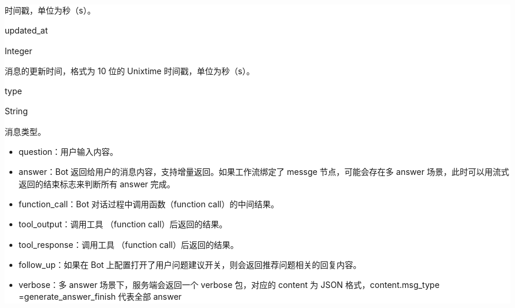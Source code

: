 时间戳，单位为秒（s）。</span></span><span data-leaf="true"><span data-string="true" data-enter="true"></span></span></p></div></td></tr><tr><td contenteditable="false"><div data-node="true" data-zone-id="xr1pvol72yzvglqo57a80zqe12mnk36mkdmxc1gendssqqfr5zsqm5n8t3om1bjybmz1ij" data-zone-container="*" data-slate-editor="true" data-ace-inner-zone-content-wrapper-zone-id="xr1pvol72yzvglqo57a80zqe12mnk36mkdmxc1gendssqqfr5zsqm5n8t3om1bjybmz1ij" contenteditable="false"><p><span data-leaf="true"><span data-string="true">updated_at</span></span><span data-leaf="true"><span data-string="true" data-enter="true"></span></span></p></div></td><td contenteditable="false"><div data-node="true" data-zone-id="xr1pvol72yzvglqo57a80zqe12mnk36mkdmxc1pky7w8km7q1eyvjo4pbmfaq78kh7qjhz" data-zone-container="*" data-slate-editor="true" data-ace-inner-zone-content-wrapper-zone-id="xr1pvol72yzvglqo57a80zqe12mnk36mkdmxc1pky7w8km7q1eyvjo4pbmfaq78kh7qjhz" contenteditable="false"><p><span data-leaf="true"><span data-string="true">Integer</span></span><span data-leaf="true"><span data-string="true" data-enter="true"></span></span></p></div></td><td contenteditable="false"><div data-node="true" data-zone-id="xr1pvol72yzvglqo57a80zqe12mnk36mkdmxc1zdw8ahk880did8tb8c4kqc5qm4utmp9v" data-zone-container="*" data-slate-editor="true" data-ace-inner-zone-content-wrapper-zone-id="xr1pvol72yzvglqo57a80zqe12mnk36mkdmxc1zdw8ahk880did8tb8c4kqc5qm4utmp9v" contenteditable="false"><p><span data-leaf="true"><span data-string="true">消息的更新时间，格式为 10 位的 Unixtime 时间戳，单位为秒（s）。</span></span><span data-leaf="true"><span data-string="true" data-enter="true"></span></span></p></div></td></tr><tr><td contenteditable="false"><div data-node="true" data-zone-id="xr1u6b6tu89puoqdijhlnlmpkfz5wsk3jolxc1gendssqqfr5zsqm5n8t3om1bjybmz1ij" data-zone-container="*" data-slate-editor="true" data-ace-inner-zone-content-wrapper-zone-id="xr1u6b6tu89puoqdijhlnlmpkfz5wsk3jolxc1gendssqqfr5zsqm5n8t3om1bjybmz1ij" contenteditable="false"><p><span data-leaf="true"><span data-string="true">type</span></span><span data-leaf="true"><span data-string="true" data-enter="true"></span></span></p></div></td><td contenteditable="false"><div data-node="true" data-zone-id="xr1u6b6tu89puoqdijhlnlmpkfz5wsk3jolxc1pky7w8km7q1eyvjo4pbmfaq78kh7qjhz" data-zone-container="*" data-slate-editor="true" data-ace-inner-zone-content-wrapper-zone-id="xr1u6b6tu89puoqdijhlnlmpkfz5wsk3jolxc1pky7w8km7q1eyvjo4pbmfaq78kh7qjhz" contenteditable="false"><p><span data-leaf="true"><span data-string="true">String</span></span><span data-leaf="true"><span data-string="true" data-enter="true"></span></span></p></div></td><td contenteditable="false"><div data-zone-id="xr1u6b6tu89puoqdijhlnlmpkfz5wsk3jolxc1zdw8ahk880did8tb8c4kqc5qm4utmp9v" data-zone-container="*" data-slate-editor="true" data-ace-inner-zone-content-wrapper-zone-id="xr1u6b6tu89puoqdijhlnlmpkfz5wsk3jolxc1zdw8ahk880did8tb8c4kqc5qm4utmp9v" contenteditable="false"><div data-node="true"><p><span data-leaf="true"><span data-string="true">消息类型。</span></span><span data-leaf="true"><span data-string="true" data-enter="true"></span></span></p></div><div data-line-wrapper="true" dir="auto" data-node="true"><ul><li><span data-leaf="true"><span data-string="true">question</span></span><span data-leaf="true"><span data-string="true">：用户输入内容。</span></span><span data-leaf="true"><span data-string="true" data-enter="true"></span></span></li></ul></div><div data-line-wrapper="true" dir="auto" data-node="true"><ul><li><span data-leaf="true"><span data-string="true">answer</span></span><span data-leaf="true"><span data-string="true">：Bot 返回给用户的消息内容，支持增量返回。如果工作流绑定了 messge 节点，可能会存在多 answer 场景，此时可以用流式返回的结束标志来判断所有 answer 完成。</span></span><span data-leaf="true"><span data-string="true" data-enter="true"></span></span></li></ul></div><div data-line-wrapper="true" dir="auto" data-node="true"><ul><li><span data-leaf="true"><span data-string="true">function_call</span></span><span data-leaf="true"><span data-string="true">：Bot 对话过程中调用函数（function call）的中间结果。 </span></span><span data-leaf="true"><span data-string="true" data-enter="true"></span></span></li></ul></div><div data-line-wrapper="true" dir="auto" data-node="true"><ul><li><span data-leaf="true"><span data-string="true">tool_output</span></span><span data-leaf="true"><span data-string="true">：调用工具 （function call）后返回的结果。</span></span><span data-leaf="true"><span data-string="true" data-enter="true"></span></span></li></ul></div><div data-line-wrapper="true" dir="auto" data-node="true"><ul><li><span data-leaf="true"><span data-string="true">tool_response</span></span><span data-leaf="true"><span data-string="true">：调用工具 （function call）后返回的结果。</span></span><span data-leaf="true"><span data-string="true" data-enter="true"></span></span></li></ul></div><div data-line-wrapper="true" dir="auto" data-node="true"><ul><li><span data-leaf="true"><span data-string="true">follow_up</span></span><span data-leaf="true"><span data-string="true">：如果在 Bot 上配置打开了用户问题建议开关，则会返回推荐问题相关的回复内容。</span></span><span data-leaf="true"><span data-string="true" data-enter="true"></span></span></li></ul></div><div data-line-wrapper="true" dir="auto" data-node="true"><ul><li><span data-leaf="true"><span data-string="true">verbose</span></span><span data-leaf="true"><span data-string="true">：多 answer 场景下，服务端会返回一个 verbose 包，对应的 content 为 JSON 格式，</span></span><span data-leaf="true"><span spellcheck="false"><span data-string="true">content.msg_type =generate_answer_finish</span></span></span><span data-leaf="true"><span data-string="true"> 代表全部 answer